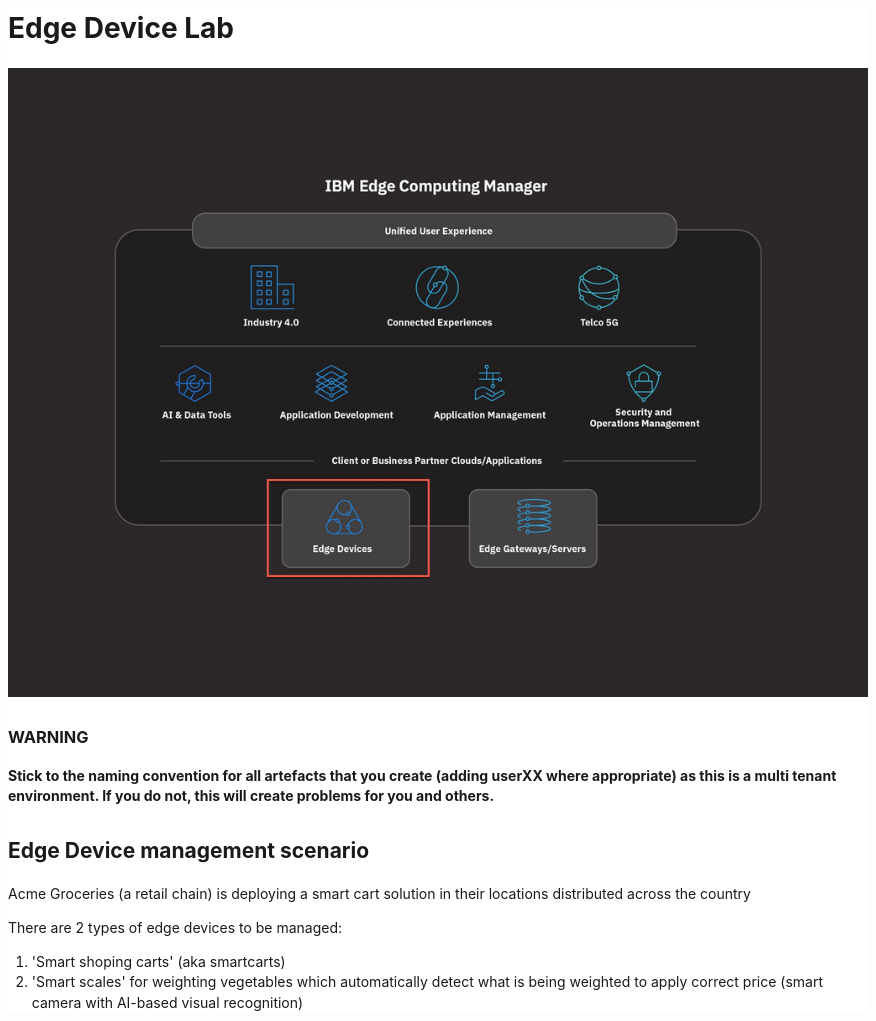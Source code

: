 # Edge Device Lab

![Edge Computing Title](images/2020-01-23-21-09-59.png)

### WARNING

**Stick to the naming convention for all artefacts that you create (adding userXX where appropriate) as this is a multi tenant environment. If you do not, this will create problems for you and others.**

## Edge Device management scenario

Acme Groceries (a retail chain) is deploying a smart cart solution in their locations distributed across the country

There are 2 types of edge devices to be managed:

1. 'Smart shoping carts' (aka smartcarts)
2. 'Smart scales' for weighting vegetables which automatically detect what is being weighted to apply correct price (smart camera with AI-based visual recognition)
